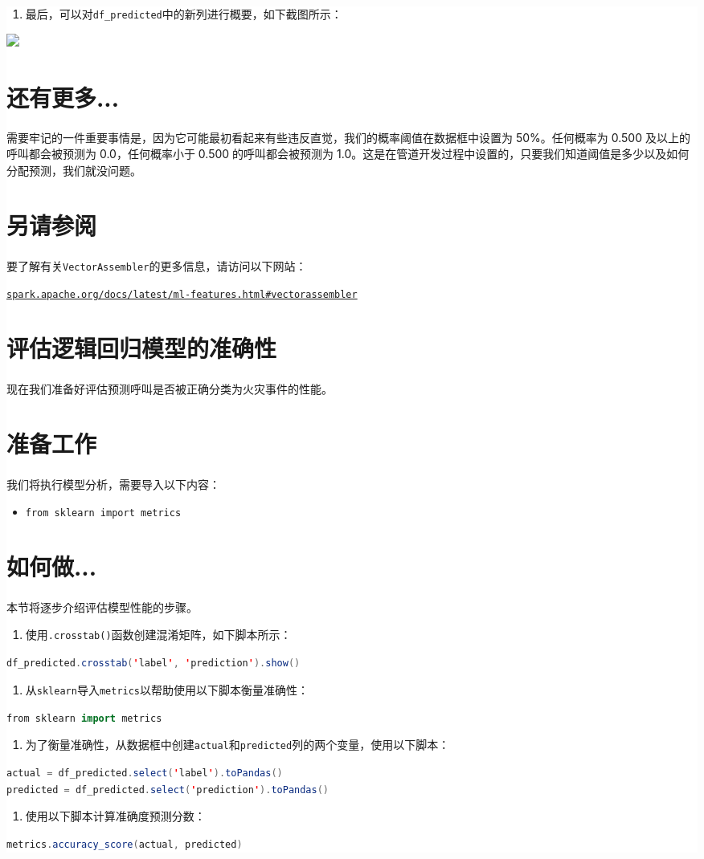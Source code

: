 1.  最后，可以对`df_predicted`中的新列进行概要，如下截图所示：

![](https://github.com/OpenDocCN/freelearn-bigdata-zh/raw/master/docs/spark-dl-cb/img/00167.jpeg)

# 还有更多...

需要牢记的一件重要事情是，因为它可能最初看起来有些违反直觉，我们的概率阈值在数据框中设置为 50%。任何概率为 0.500 及以上的呼叫都会被预测为 0.0，任何概率小于 0.500 的呼叫都会被预测为 1.0。这是在管道开发过程中设置的，只要我们知道阈值是多少以及如何分配预测，我们就没问题。

# 另请参阅

要了解有关`VectorAssembler`的更多信息，请访问以下网站：

[`spark.apache.org/docs/latest/ml-features.html#vectorassembler`](https://spark.apache.org/docs/latest/ml-features.html#vectorassembler)

# 评估逻辑回归模型的准确性

现在我们准备好评估预测呼叫是否被正确分类为火灾事件的性能。

# 准备工作

我们将执行模型分析，需要导入以下内容：

+   `from sklearn import metrics`

# 如何做...

本节将逐步介绍评估模型性能的步骤。

1.  使用`.crosstab()`函数创建混淆矩阵，如下脚本所示：

```scala
df_predicted.crosstab('label', 'prediction').show()
```

1.  从`sklearn`导入`metrics`以帮助使用以下脚本衡量准确性：

```scala
from sklearn import metrics
```

1.  为了衡量准确性，从数据框中创建`actual`和`predicted`列的两个变量，使用以下脚本：

```scala
actual = df_predicted.select('label').toPandas()
predicted = df_predicted.select('prediction').toPandas()
```

1.  使用以下脚本计算准确度预测分数：

```scala
metrics.accuracy_score(actual, predicted)
```
